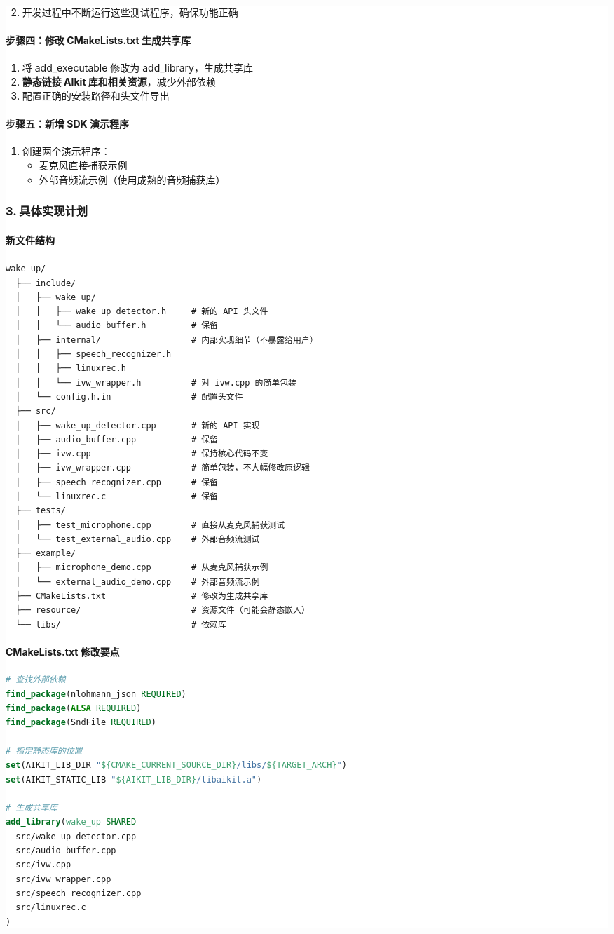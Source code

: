 2. 开发过程中不断运行这些测试程序，确保功能正确

#### 步骤四：修改 CMakeLists.txt 生成共享库
1. 将 add_executable 修改为 add_library，生成共享库
2. **静态链接 AIkit 库和相关资源**，减少外部依赖
3. 配置正确的安装路径和头文件导出

#### 步骤五：新增 SDK 演示程序
1. 创建两个演示程序：
   - 麦克风直接捕获示例
   - 外部音频流示例（使用成熟的音频捕获库）

### 3. 具体实现计划

#### 新文件结构
```
wake_up/
  ├── include/
  │   ├── wake_up/
  │   │   ├── wake_up_detector.h     # 新的 API 头文件
  │   │   └── audio_buffer.h         # 保留
  │   ├── internal/                  # 内部实现细节（不暴露给用户）
  │   │   ├── speech_recognizer.h
  │   │   ├── linuxrec.h
  │   │   └── ivw_wrapper.h          # 对 ivw.cpp 的简单包装
  │   └── config.h.in                # 配置头文件
  ├── src/
  │   ├── wake_up_detector.cpp       # 新的 API 实现
  │   ├── audio_buffer.cpp           # 保留
  │   ├── ivw.cpp                    # 保持核心代码不变
  │   ├── ivw_wrapper.cpp            # 简单包装，不大幅修改原逻辑
  │   ├── speech_recognizer.cpp      # 保留
  │   └── linuxrec.c                 # 保留
  ├── tests/
  │   ├── test_microphone.cpp        # 直接从麦克风捕获测试
  │   └── test_external_audio.cpp    # 外部音频流测试
  ├── example/
  │   ├── microphone_demo.cpp        # 从麦克风捕获示例
  │   └── external_audio_demo.cpp    # 外部音频流示例
  ├── CMakeLists.txt                 # 修改为生成共享库
  ├── resource/                      # 资源文件（可能会静态嵌入）
  └── libs/                          # 依赖库
```

#### CMakeLists.txt 修改要点
```cmake
# 查找外部依赖
find_package(nlohmann_json REQUIRED)
find_package(ALSA REQUIRED)
find_package(SndFile REQUIRED)

# 指定静态库的位置
set(AIKIT_LIB_DIR "${CMAKE_CURRENT_SOURCE_DIR}/libs/${TARGET_ARCH}")
set(AIKIT_STATIC_LIB "${AIKIT_LIB_DIR}/libaikit.a")

# 生成共享库
add_library(wake_up SHARED
  src/wake_up_detector.cpp
  src/audio_buffer.cpp
  src/ivw.cpp
  src/ivw_wrapper.cpp
  src/speech_recognizer.cpp
  src/linuxrec.c
)
```